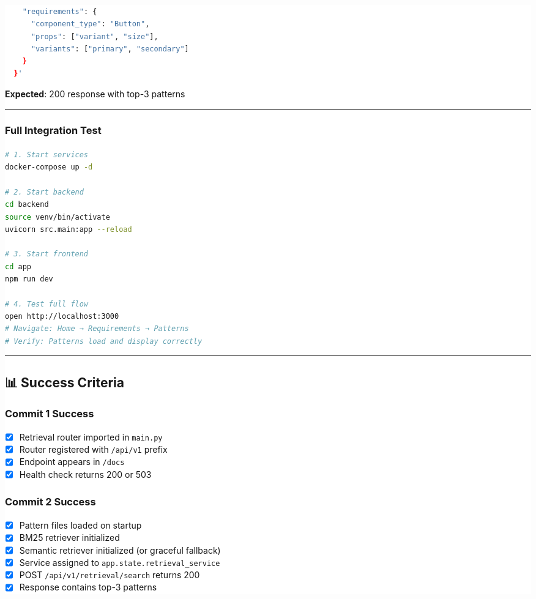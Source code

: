 ```bash
    "requirements": {
      "component_type": "Button",
      "props": ["variant", "size"],
      "variants": ["primary", "secondary"]
    }
  }'
```

**Expected**: 200 response with top-3 patterns

---

### Full Integration Test

```bash
# 1. Start services
docker-compose up -d

# 2. Start backend
cd backend
source venv/bin/activate
uvicorn src.main:app --reload

# 3. Start frontend
cd app
npm run dev

# 4. Test full flow
open http://localhost:3000
# Navigate: Home → Requirements → Patterns
# Verify: Patterns load and display correctly
```

---

## 📊 Success Criteria

### Commit 1 Success
- [x] Retrieval router imported in `main.py`
- [x] Router registered with `/api/v1` prefix
- [x] Endpoint appears in `/docs`
- [x] Health check returns 200 or 503

### Commit 2 Success
- [x] Pattern files loaded on startup
- [x] BM25 retriever initialized
- [x] Semantic retriever initialized (or graceful fallback)
- [x] Service assigned to `app.state.retrieval_service`
- [x] POST `/api/v1/retrieval/search` returns 200
- [x] Response contains top-3 patterns
